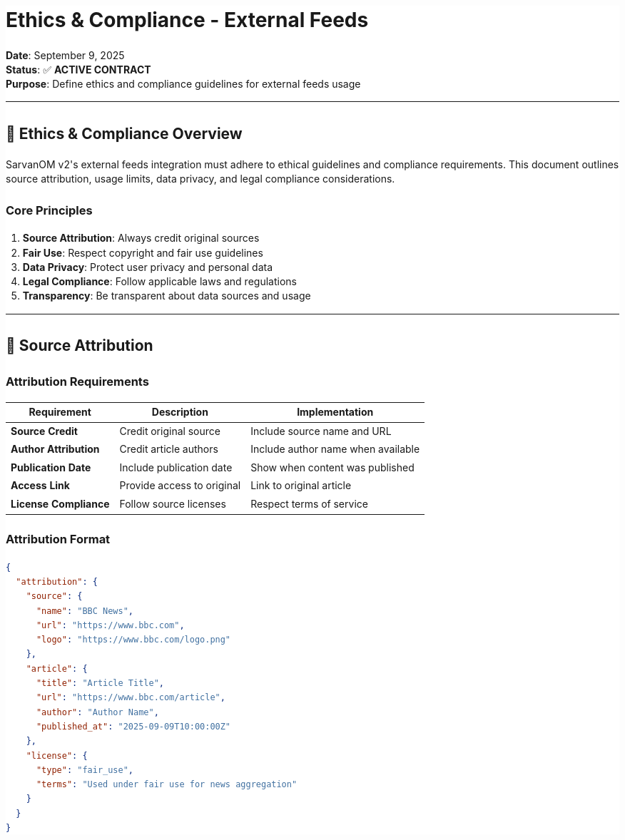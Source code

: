 # Ethics & Compliance - External Feeds

**Date**: September 9, 2025  
**Status**: ✅ **ACTIVE CONTRACT**  
**Purpose**: Define ethics and compliance guidelines for external feeds usage

---

## 🎯 **Ethics & Compliance Overview**

SarvanOM v2's external feeds integration must adhere to ethical guidelines and compliance requirements. This document outlines source attribution, usage limits, data privacy, and legal compliance considerations.

### **Core Principles**
1. **Source Attribution**: Always credit original sources
2. **Fair Use**: Respect copyright and fair use guidelines
3. **Data Privacy**: Protect user privacy and personal data
4. **Legal Compliance**: Follow applicable laws and regulations
5. **Transparency**: Be transparent about data sources and usage

---

## 📝 **Source Attribution**

### **Attribution Requirements**
| Requirement | Description | Implementation |
|-------------|-------------|----------------|
| **Source Credit** | Credit original source | Include source name and URL |
| **Author Attribution** | Credit article authors | Include author name when available |
| **Publication Date** | Include publication date | Show when content was published |
| **Access Link** | Provide access to original | Link to original article |
| **License Compliance** | Follow source licenses | Respect terms of service |

### **Attribution Format**
```json
{
  "attribution": {
    "source": {
      "name": "BBC News",
      "url": "https://www.bbc.com",
      "logo": "https://www.bbc.com/logo.png"
    },
    "article": {
      "title": "Article Title",
      "url": "https://www.bbc.com/article",
      "author": "Author Name",
      "published_at": "2025-09-09T10:00:00Z"
    },
    "license": {
      "type": "fair_use",
      "terms": "Used under fair use for news aggregation"
    }
  }
}
```
